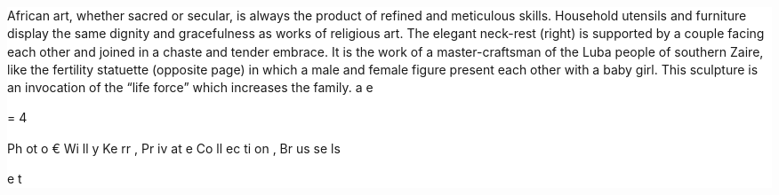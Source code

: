 African art, whether sacred or 
secular, is always the product of 
refined and meticulous skills. 
Household utensils and furniture 
display the same dignity and 
gracefulness as works of religious 
art. The elegant neck-rest (right) 
is supported by a couple facing 
each other and joined in a chaste 
and tender embrace. It is the 
work of a master-craftsman of the 
Luba people of southern Zaire, like 
the fertility statuette (opposite 
page) in which a male and female 
figure present each other with a 
baby girl. This sculpture is an 
invocation of the “life force” 
which increases the family. 
a
e
 
= 
4
 
      
Ph
ot
o 
€ 
Wi
ll
y 
Ke
rr
, 
Pr
iv
at
e 
Co
ll
ec
ti
on
, 
Br
us
se
ls
 
e
t
 